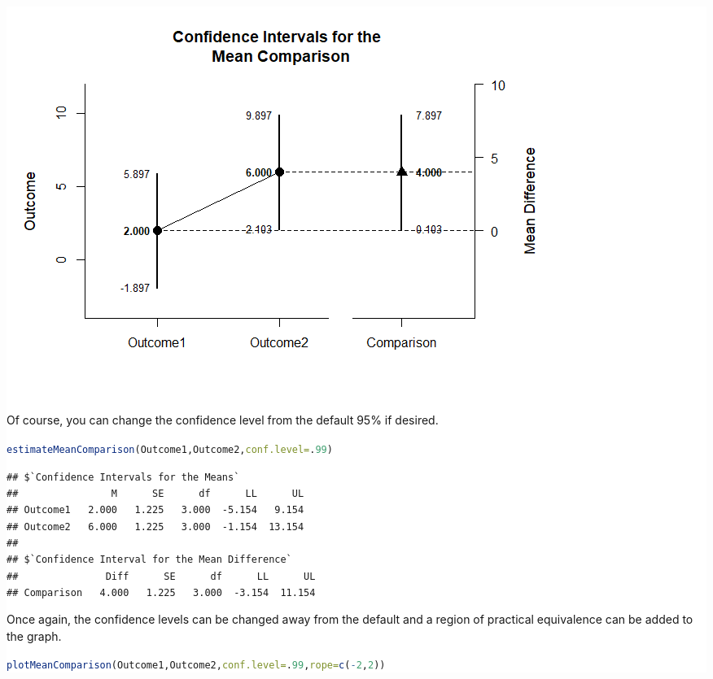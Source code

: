 ![](figures/Repeated-ComparisonA-1.png)

Of course, you can change the confidence level from the default 95% if desired.

```r
estimateMeanComparison(Outcome1,Outcome2,conf.level=.99)
```

```
## $`Confidence Intervals for the Means`
##                M      SE      df      LL      UL
## Outcome1   2.000   1.225   3.000  -5.154   9.154
## Outcome2   6.000   1.225   3.000  -1.154  13.154
## 
## $`Confidence Interval for the Mean Difference`
##               Diff      SE      df      LL      UL
## Comparison   4.000   1.225   3.000  -3.154  11.154
```

Once again, the confidence levels can be changed away from the default and a region of practical equivalence can be added to the graph.

```r
plotMeanComparison(Outcome1,Outcome2,conf.level=.99,rope=c(-2,2))
```

